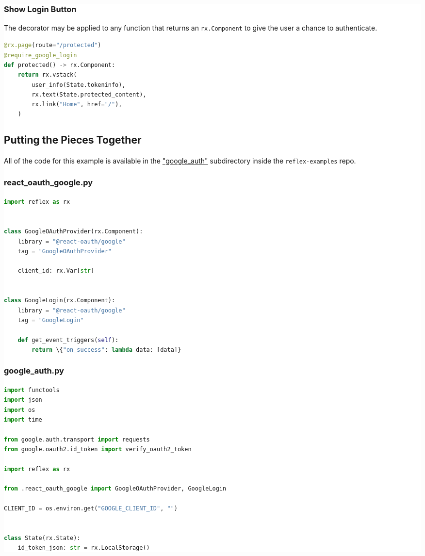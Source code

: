 ### Show Login Button

The decorator may be applied to any function that returns an `rx.Component` to
give the user a chance to authenticate.

```python
@rx.page(route="/protected")
@require_google_login
def protected() -> rx.Component:
    return rx.vstack(
        user_info(State.tokeninfo),
        rx.text(State.protected_content),
        rx.link("Home", href="/"),
    )
```

## Putting the Pieces Together

All of the code for this example is available in the
["google_auth"](https://github.com/reflex-dev/reflex-examples/tree/a4ffe6cacf8f38b54b95b72b0d525a91b69da3b3/google_auth)
subdirectory inside the `reflex-examples` repo.

### react_oauth_google.py

```python
import reflex as rx


class GoogleOAuthProvider(rx.Component):
    library = "@react-oauth/google"
    tag = "GoogleOAuthProvider"

    client_id: rx.Var[str]


class GoogleLogin(rx.Component):
    library = "@react-oauth/google"
    tag = "GoogleLogin"

    def get_event_triggers(self):
        return \{"on_success": lambda data: [data]}
```

### google_auth.py

```python
import functools
import json
import os
import time

from google.auth.transport import requests
from google.oauth2.id_token import verify_oauth2_token

import reflex as rx

from .react_oauth_google import GoogleOAuthProvider, GoogleLogin

CLIENT_ID = os.environ.get("GOOGLE_CLIENT_ID", "")


class State(rx.State):
    id_token_json: str = rx.LocalStorage()

```
